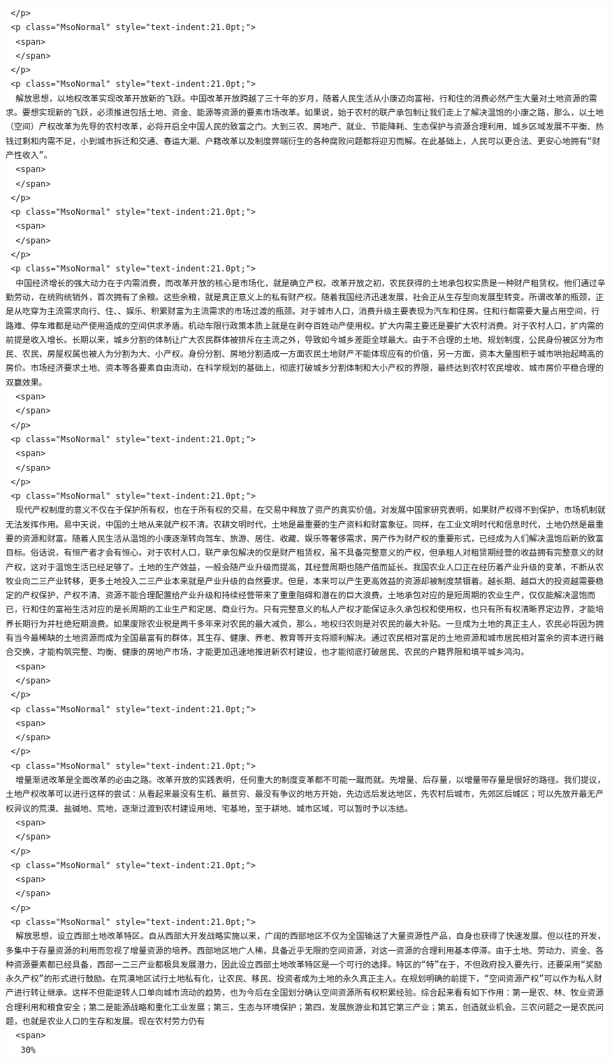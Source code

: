      </p>
     <p class="MsoNormal" style="text-indent:21.0pt;">
      <span>
      </span>
     </p>
     <p class="MsoNormal" style="text-indent:21.0pt;">
      解放思想，以地权改革实现改革开放新的飞跃。中国改革开放跨越了三十年的岁月，随着人民生活从小康迈向富裕，行和住的消费必然产生大量对土地资源的需求。要想实现新的飞跃，必须推进包括土地、资金、能源等资源的要素市场改革。如果说，始于农村的联产承包制让我们走上了解决温饱的小康之路，那么，以土地（空间）产权改革为先导的农村改革，必将开启全中国人民的致富之门。大到三农、房地产、就业、节能降耗、生态保护与资源合理利用、城乡区域发展不平衡、热钱过剩和内需不足，小到城市拆迁和交通、春运大潮、户籍改革以及制度弊端衍生的各种腐败问题都将迎刃而解。在此基础上，人民可以更合法、更安心地拥有“财产性收入”。
      <span>
      </span>
     </p>
     <p class="MsoNormal" style="text-indent:21.0pt;">
      <span>
      </span>
     </p>
     <p class="MsoNormal" style="text-indent:21.0pt;">
      中国经济增长的强大动力在于内需消费，而改革开放的核心是市场化，就是确立产权。改革开放之初，农民获得的土地承包权实质是一种财产租赁权。他们通过辛勤劳动，在统购统销外，首次拥有了余粮。这些余粮，就是真正意义上的私有财产权。随着我国经济迅速发展，社会正从生存型向发展型转变。所谓改革的瓶颈，正是从吃穿为主流需求向行、住、、娱乐、积累财富为主流需求的市场过渡的瓶颈。对于城市人口，消费升级主要表现为汽车和住房。住和行都需要大量占用空间，行路难、停车难都是动产使用造成的空间供求矛盾。机动车限行政策本质上就是在剥夺百姓动产使用权。扩大内需主要还是要扩大农村消费。对于农村人口，扩内需的前提是收入增长。长期以来，城乡分割的体制让广大农民群体被排斥在主流之外，导致如今城乡差距全球最大。由于不合理的土地、规划制度，公民身份被区分为市民、农民，房屋权属也被人为分割为大、小产权。身份分割、房地分割造成一方面农民土地财产不能体现应有的价值，另一方面，资本大量囤积于城市哄抬起畸高的房价。市场经济要求土地、资本等各要素自由流动，在科学规划的基础上，彻底打破城乡分割体制和大小产权的界限，最终达到农村农民增收、城市房价平稳合理的双赢效果。
      <span>
      </span>
     </p>
     <p class="MsoNormal" style="text-indent:21.0pt;">
      <span>
      </span>
     </p>
     <p class="MsoNormal" style="text-indent:21.0pt;">
      现代产权制度的意义不仅在于保护所有权，也在于所有权的交易，在交易中释放了资产的真实价值。对发展中国家研究表明，如果财产权得不到保护，市场机制就无法发挥作用。易中天说，中国的土地从来就产权不清。农耕文明时代，土地是最重要的生产资料和财富象征。同样，在工业文明时代和信息时代，土地仍然是最重要的资源和财富。随着人民生活从温饱的小康逐渐转向驾车、旅游、居住、收藏、娱乐等奢侈需求，房产作为财产权的重要形式，已经成为人们解决温饱后新的致富目标。俗话说，有恒产者才会有恒心。对于农村人口，联产承包解决的仅是财产租赁权，虽不具备完整意义的产权，但承租人对租赁期经营的收益拥有完整意义的财产权，这对于温饱生活已经足够了。土地的生产效益，一般会随产业升级而提高，其经营周期也随产值而延长。我国农业人口正在经历着产业升级的变革，不断从农牧业向二三产业转移，更多土地投入二三产业本来就是产业升级的自然要求。但是，本来可以产生更高效益的资源却被制度禁锢着。越长期、越巨大的投资越需要稳定的产权保护，产权不清、资源不能合理配置给产业升级和持续经营带来了重重阻碍和潜在的巨大浪费。土地承包对应的是短周期的农业生产，仅仅能解决温饱而已，行和住的富裕生活对应的是长周期的工业生产和定居、商业行为。只有完整意义的私人产权才能保证永久承包权和使用权，也只有所有权清晰界定边界，才能培养长期行为并杜绝短期浪费。如果废除农业税是两千多年来对农民的最大减负，那么，地权归农则是对农民的最大补贴。一旦成为土地的真正主人，农民必将因为拥有当今最稀缺的土地资源而成为全国最富有的群体，其生存、健康、养老、教育等开支将顺利解决。通过农民相对富足的土地资源和城市居民相对富余的资本进行融合交换，才能构筑完整、均衡、健康的房地产市场，才能更加迅速地推进新农村建设，也才能彻底打破居民、农民的户籍界限和填平城乡鸿沟。
      <span>
      </span>
     </p>
     <p class="MsoNormal" style="text-indent:21.0pt;">
      <span>
      </span>
     </p>
     <p class="MsoNormal" style="text-indent:21.0pt;">
      增量渐进改革是全面改革的必由之路。改革开放的实践表明，任何重大的制度变革都不可能一蹴而就。先增量、后存量，以增量带存量是很好的路径。我们提议，土地产权改革可以进行这样的尝试：从看起来最没有生机、最贫穷、最没有争议的地方开始，先边远后发达地区，先农村后城市，先郊区后城区；可以先放开最无产权异议的荒漠、盐碱地、荒地，逐渐过渡到农村建设用地、宅基地，至于耕地、城市区域，可以暂时予以冻结。
      <span>
      </span>
     </p>
     <p class="MsoNormal" style="text-indent:21.0pt;">
      <span>
      </span>
     </p>
     <p class="MsoNormal" style="text-indent:21.0pt;">
      解放思想，设立西部土地改革特区。自从西部大开发战略实施以来，广阔的西部地区不仅为全国输送了大量资源性产品，自身也获得了快速发展。但以往的开发，多集中于存量资源的利用而忽视了增量资源的培养。西部地区地广人稀，具备近乎无限的空间资源，对这一资源的合理利用基本停滞。由于土地、劳动力、资金、各种资源要素都已经具备，西部一二三产业都极具发展潜力，因此设立西部土地改革特区是一个可行的选择。特区的“特”在于，不但政府投入要先行，还要采用“奖励永久产权”的形式进行鼓励。在荒漠地区试行土地私有化，让农民、移民、投资者成为土地的永久真正主人。在规划明确的前提下，“空间资源产权”可以作为私人财产进行转让继承。这样不但能逆转人口单向城市流动的趋势，也为今后在全国划分确认空间资源所有权积累经验。综合起来看有如下作用：第一是农、林、牧业资源合理利用和粮食安全；第二是能源战略和重化工业发展；第三，生态与环境保护；第四，发展旅游业和其它第三产业；第五，创造就业机会。三农问题之一是农民问题，也就是农业人口的生存和发展。现在农村劳力仍有
      <span>
       30%